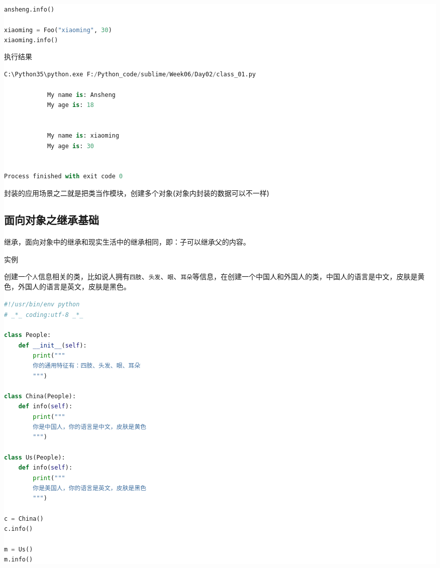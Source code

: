 ```python
ansheng.info()

xiaoming = Foo("xiaoming", 30)
xiaoming.info()
```

执行结果

```python
C:\Python35\python.exe F:/Python_code/sublime/Week06/Day02/class_01.py

            My name is: Ansheng
            My age is: 18
        

            My name is: xiaoming
            My age is: 30
        

Process finished with exit code 0
```

封装的应用场景之二就是把类当作模块，创建多个对象(对象内封装的数据可以不一样)

## 面向对象之继承基础

继承，面向对象中的继承和现实生活中的继承相同，即：子可以继承父的内容。

实例

创建一个`人`信息相关的类，比如说人拥有`四肢`、`头发`、`眼`、`耳朵`等信息，在创建一个中国人和外国人的类，中国人的语言是中文，皮肤是黄色，外国人的语言是英文，皮肤是黑色。

```python
#!/usr/bin/env python
# _*_ coding:utf-8 _*_

class People:
    def __init__(self):
        print("""
        你的通用特征有：四肢、头发、眼、耳朵
        """)

class China(People):
    def info(self):
        print("""
        你是中国人，你的语言是中文，皮肤是黄色
        """)

class Us(People):
    def info(self):
        print("""
        你是美国人，你的语言是英文，皮肤是黑色
        """)

c = China()
c.info()

m = Us()
m.info()
```
